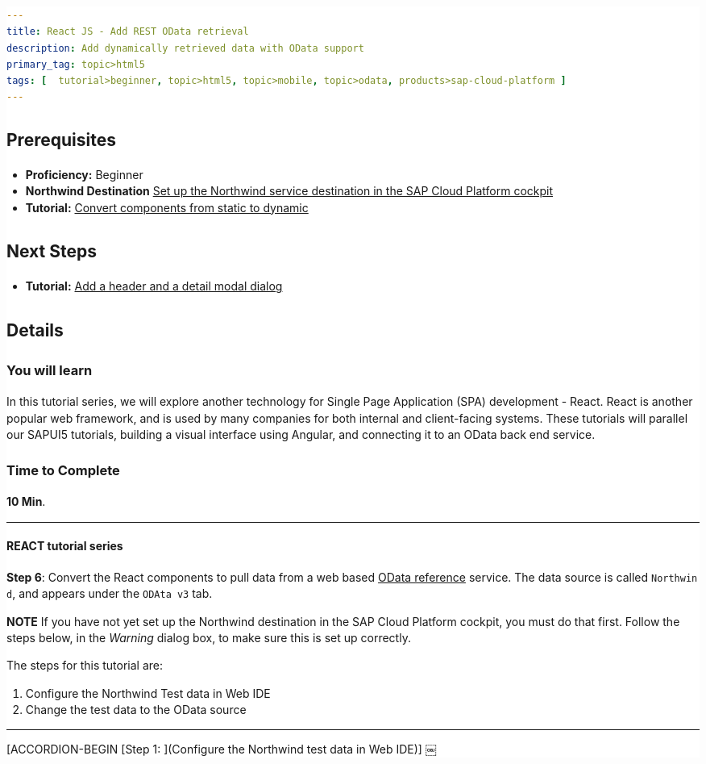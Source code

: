 ```yaml
---
title: React JS - Add REST OData retrieval
description: Add dynamically retrieved data with OData support
primary_tag: topic>html5
tags: [  tutorial>beginner, topic>html5, topic>mobile, topic>odata, products>sap-cloud-platform ]
---
```

## Prerequisites
- **Proficiency:** Beginner
- **Northwind Destination** [Set up the Northwind service destination in the SAP Cloud Platform cockpit](https://developers.sap.com/tutorials/hcp-create-destination.html)
- **Tutorial:** [Convert components from static to dynamic](https://developers.sap.com/tutorials/react-dynamic-components.html)

## Next Steps
- **Tutorial:** [Add a header and a detail modal dialog](https://developers.sap.com/tutorials/react-add-header-detail-dialog.html)


## Details
### You will learn
In this tutorial series, we will explore another technology for Single Page Application (SPA) development - React.  React is another popular web framework, and is used by many companies for both internal and client-facing systems.  These tutorials will parallel our SAPUI5 tutorials, building a visual interface using Angular, and connecting it to an OData back end service.

### Time to Complete
**10 Min**.

---

#### REACT tutorial series
**Step 6**: Convert the React components to pull data from a web based [OData reference](http://www.odata.org/odata-services/) service.  The data source is called `Northwind`, and appears under the `ODAta v3` tab.

**NOTE** If you have not yet set up the Northwind destination in the SAP Cloud Platform cockpit, you must do that first.  Follow the steps below, in the *Warning* dialog box, to make sure this is set up correctly.

The steps for this tutorial are:

1.  Configure the Northwind Test data in Web IDE
2.  Change the test data to the OData source

---

[ACCORDION-BEGIN [Step 1: ](Configure the Northwind test data in Web IDE)] ￼


